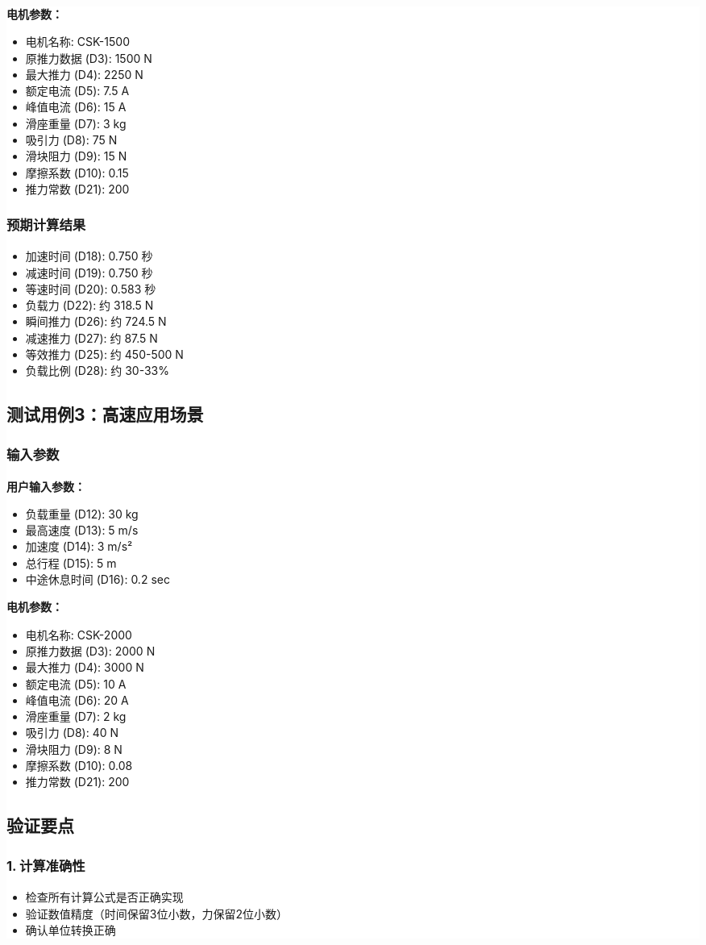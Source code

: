 **电机参数：**
- 电机名称: CSK-1500
- 原推力数据 (D3): 1500 N
- 最大推力 (D4): 2250 N
- 额定电流 (D5): 7.5 A
- 峰值电流 (D6): 15 A
- 滑座重量 (D7): 3 kg
- 吸引力 (D8): 75 N
- 滑块阻力 (D9): 15 N
- 摩擦系数 (D10): 0.15
- 推力常数 (D21): 200

### 预期计算结果
- 加速时间 (D18): 0.750 秒
- 减速时间 (D19): 0.750 秒
- 等速时间 (D20): 0.583 秒
- 负载力 (D22): 约 318.5 N
- 瞬间推力 (D26): 约 724.5 N
- 减速推力 (D27): 约 87.5 N
- 等效推力 (D25): 约 450-500 N
- 负载比例 (D28): 约 30-33%

## 测试用例3：高速应用场景

### 输入参数
**用户输入参数：**
- 负载重量 (D12): 30 kg
- 最高速度 (D13): 5 m/s
- 加速度 (D14): 3 m/s²
- 总行程 (D15): 5 m
- 中途休息时间 (D16): 0.2 sec

**电机参数：**
- 电机名称: CSK-2000
- 原推力数据 (D3): 2000 N
- 最大推力 (D4): 3000 N
- 额定电流 (D5): 10 A
- 峰值电流 (D6): 20 A
- 滑座重量 (D7): 2 kg
- 吸引力 (D8): 40 N
- 滑块阻力 (D9): 8 N
- 摩擦系数 (D10): 0.08
- 推力常数 (D21): 200

## 验证要点

### 1. 计算准确性
- 检查所有计算公式是否正确实现
- 验证数值精度（时间保留3位小数，力保留2位小数）
- 确认单位转换正确
